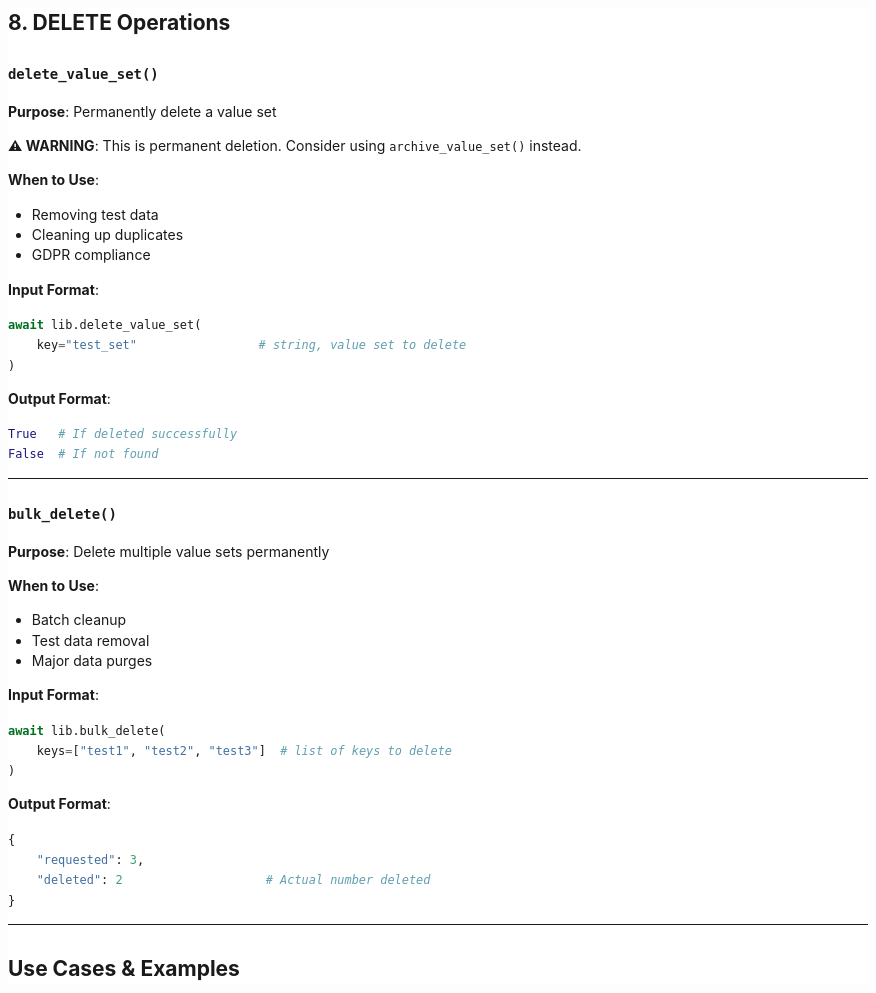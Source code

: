 
## 8. DELETE Operations

### `delete_value_set()`
**Purpose**: Permanently delete a value set

**⚠️ WARNING**: This is permanent deletion. Consider using `archive_value_set()` instead.

**When to Use**:
- Removing test data
- Cleaning up duplicates
- GDPR compliance

**Input Format**:
```python
await lib.delete_value_set(
    key="test_set"                 # string, value set to delete
)
```

**Output Format**:
```python
True   # If deleted successfully
False  # If not found
```

---

### `bulk_delete()`
**Purpose**: Delete multiple value sets permanently

**When to Use**:
- Batch cleanup
- Test data removal
- Major data purges

**Input Format**:
```python
await lib.bulk_delete(
    keys=["test1", "test2", "test3"]  # list of keys to delete
)
```

**Output Format**:
```python
{
    "requested": 3,
    "deleted": 2                    # Actual number deleted
}
```

---

## Use Cases & Examples
